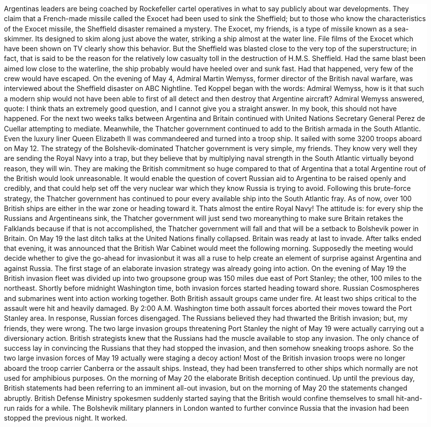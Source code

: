 Argentinas leaders are being coached by Rockefeller cartel operatives in what to say publicly about war developments. They claim that a French-made missile called the Exocet had been used to sink the Sheffield; but to those who know the characteristics of the Exocet missile, the Sheffield disaster remained a mystery. The Exocet, my friends, is a type of missile known as a sea-skimmer. Its designed to skim along just above the water, striking a ship almost at the water line. File films of the Exocet which have been shown on TV clearly show this behavior. But the Sheffield was blasted close to the very top of the superstructure; in fact, that is said to be the reason for the relatively low casualty toll in the destruction of H.M.S. Sheffield. Had the same blast been aimed low close to the waterline, the ship probably would have heeled over and sunk fast. Had that happened, very few of the crew would have escaped.
On the evening of May 4, Admiral Martin Wemyss, former director of the British naval warfare, was interviewed about the Sheffield disaster on ABC Nightline. Ted Koppel began with the words:
Admiral Wemyss, how is it that such a modern ship would not have been able to first of all detect and then destroy that Argentine aircraft?
Admiral Wemyss answered, quote:
I think thats an extremely good question, and I cannot give you a straight answer. In my book, this should not have happened.
For the next two weeks talks between Argentina and Britain continued with United Nations Secretary General Perez de Cuellar attempting to mediate.
Meanwhile, the Thatcher government continued to add to the British armada in the South Atlantic. Even the luxury liner Queen Elizabeth II was commandeered and turned into a troop ship. It sailed with some 3200 troops aboard on May 12. The strategy of the Bolshevik-dominated Thatcher government is very simple, my friends. They know very well they are sending the Royal Navy into a trap, but they believe that by multiplying naval strength in the South Atlantic virtually beyond reason, they will win. They are making the British commitment so huge compared to that of Argentina that a total Argentine rout of the British would look unreasonable. It would enable the question of covert Russian aid to Argentina to be raised openly and credibly, and that could help set off the very nuclear war which they know Russia is trying to avoid.
Following this brute-force strategy, the Thatcher government has continued to pour every available ship into the South Atlantic fray. As of now, over 100 British ships are either in the war zone or heading toward it. Thats almost the entire Royal Navy! The attitude is: for every ship the Russians and Argentineans sink, the Thatcher government will just send two moreanything to make sure Britain retakes the Falklands because if that is not accomplished, the Thatcher government will fall and that will be a setback to Bolshevik power in Britain. On May 19 the last ditch talks at the United Nations finally collapsed. Britain was ready at last to invade. After talks ended that evening, it was announced that the British War Cabinet would meet the following morning. Supposedly the meeting would decide whether to give the go-ahead for invasionbut it was all a ruse to help create an element of surprise against Argentina and against Russia.
The first stage of an elaborate invasion strategy was already going into action. On the evening of May 19 the British invasion fleet was divided up into two groupsone group was 150 miles due east of Port Stanley; the other, 100 miles to the northeast. Shortly before midnight Washington time, both invasion forces started heading toward shore. Russian Cosmospheres and submarines went into action working together. Both British assault groups came under fire. At least two ships critical to the assault were hit and heavily damaged. By 2:00 A.M. Washington time both assault forces aborted their moves toward the Port Stanley area. In response, Russian forces disengaged. The Russians believed they had thwarted the British invasion; but, my friends, they were wrong.
The two large invasion groups threatening Port Stanley the night of May 19 were actually carrying out a diversionary action.
British strategists knew that the Russians had the muscle available to stop any invasion. The only chance of success lay in convincing the Russians that they had stopped the invasion, and then somehow sneaking troops ashore. So the two large invasion forces of May 19 actually were staging a decoy action! Most of the British invasion troops were no longer aboard the troop carrier Canberra or the assault ships. Instead, they had been transferred to other ships which normally are not used for amphibious purposes.
On the morning of May 20 the elaborate British deception continued. Up until the previous day, British statements had been referring to an imminent all-out invasion, but on the morning of May 20 the statements changed abruptly. British Defense Ministry spokesmen suddenly started saying that the British would confine themselves to small hit-and-run raids for a while. The Bolshevik military planners in London wanted to further convince Russia that the invasion had been stopped the previous night. It worked.